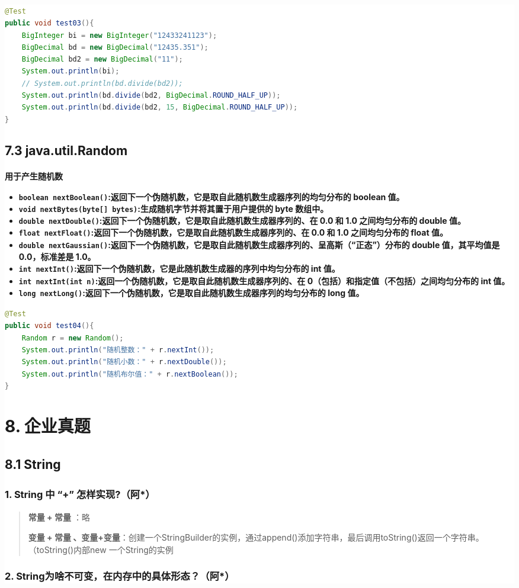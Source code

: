 ```java
@Test
public void test03(){
    BigInteger bi = new BigInteger("12433241123");
    BigDecimal bd = new BigDecimal("12435.351");
    BigDecimal bd2 = new BigDecimal("11");
    System.out.println(bi);
    // System.out.println(bd.divide(bd2));
    System.out.println(bd.divide(bd2, BigDecimal.ROUND_HALF_UP));
    System.out.println(bd.divide(bd2, 15, BigDecimal.ROUND_HALF_UP));
}
```



## 7.3 java.util.Random

**用于产生随机数**

- **`boolean nextBoolean()`:返回下一个伪随机数，它是取自此随机数生成器序列的均匀分布的 boolean 值。**
- **`void nextBytes(byte[] bytes)`:生成随机字节并将其置于用户提供的 byte 数组中。**
- **`double nextDouble()`:返回下一个伪随机数，它是取自此随机数生成器序列的、在 0.0 和 1.0 之间均匀分布的 double 值。**
- **`float nextFloat()`:返回下一个伪随机数，它是取自此随机数生成器序列的、在 0.0 和 1.0 之间均匀分布的 float 值。**
- **`double nextGaussian()`:返回下一个伪随机数，它是取自此随机数生成器序列的、呈高斯（“正态”）分布的 double 值，其平均值是 0.0，标准差是 1.0。**
- **`int nextInt()`:返回下一个伪随机数，它是此随机数生成器的序列中均匀分布的 int 值。**
- **`int nextInt(int n)`:返回一个伪随机数，它是取自此随机数生成器序列的、在 0（包括）和指定值（不包括）之间均匀分布的 int 值。**
- **`long nextLong()`:返回下一个伪随机数，它是取自此随机数生成器序列的均匀分布的 long 值。**

```java
@Test
public void test04(){
    Random r = new Random();
    System.out.println("随机整数：" + r.nextInt());
    System.out.println("随机小数：" + r.nextDouble());
    System.out.println("随机布尔值：" + r.nextBoolean());
}
```



# 8. 企业真题

## 8.1 String

### 1. String 中 “+” 怎样实现?（阿*）

> **常量 + 常量** ：略
>
> **变量 + 常量 、变量+变量**：创建一个StringBuilder的实例，通过append()添加字符串，最后调用toString()返回一个字符串。（toString()内部new 一个String的实例

### 2. String为啥不可变，在内存中的具体形态？（阿*）
